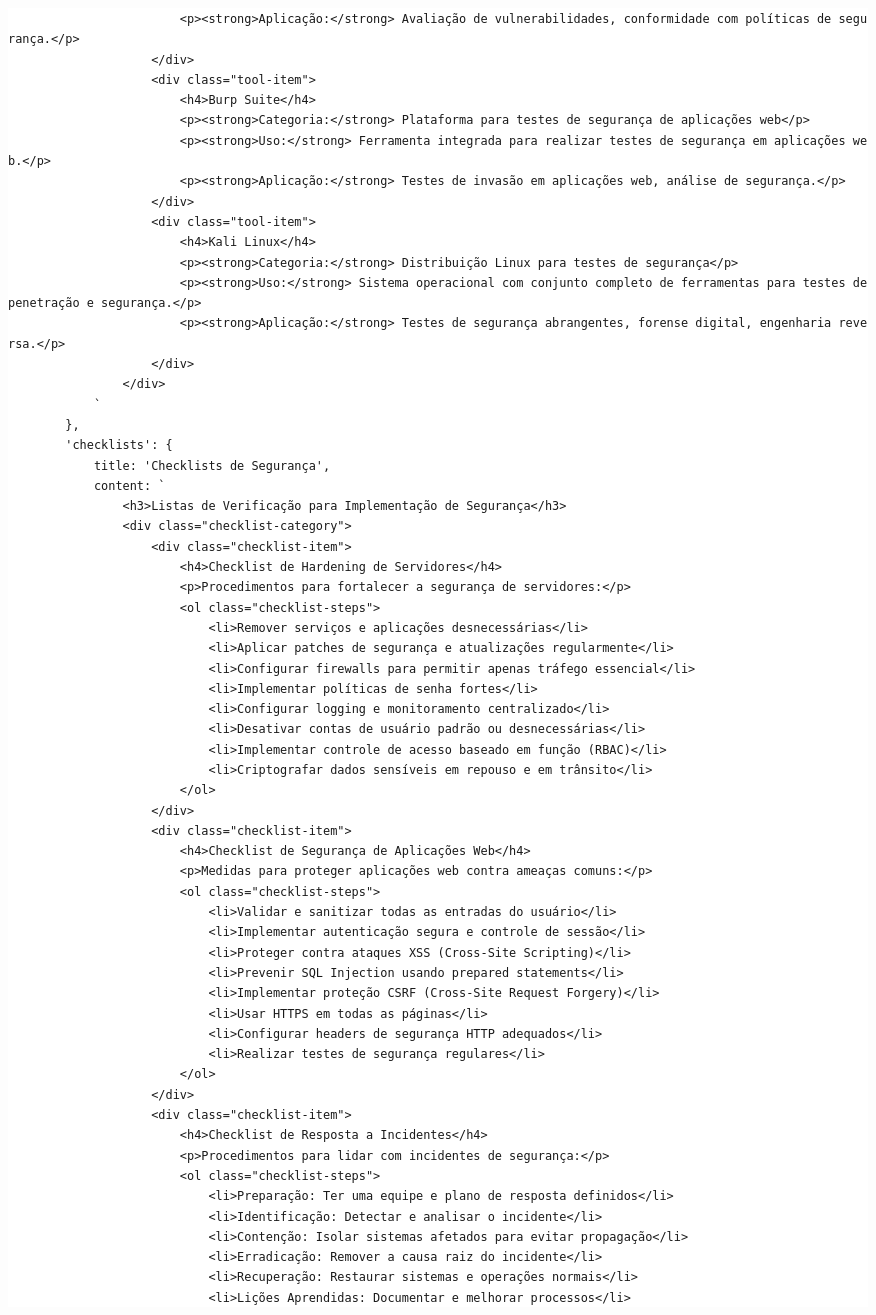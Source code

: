                             <p><strong>Aplicação:</strong> Avaliação de vulnerabilidades, conformidade com políticas de segurança.</p>
                        </div>
                        <div class="tool-item">
                            <h4>Burp Suite</h4>
                            <p><strong>Categoria:</strong> Plataforma para testes de segurança de aplicações web</p>
                            <p><strong>Uso:</strong> Ferramenta integrada para realizar testes de segurança em aplicações web.</p>
                            <p><strong>Aplicação:</strong> Testes de invasão em aplicações web, análise de segurança.</p>
                        </div>
                        <div class="tool-item">
                            <h4>Kali Linux</h4>
                            <p><strong>Categoria:</strong> Distribuição Linux para testes de segurança</p>
                            <p><strong>Uso:</strong> Sistema operacional com conjunto completo de ferramentas para testes de penetração e segurança.</p>
                            <p><strong>Aplicação:</strong> Testes de segurança abrangentes, forense digital, engenharia reversa.</p>
                        </div>
                    </div>
                `
            },
            'checklists': {
                title: 'Checklists de Segurança',
                content: `
                    <h3>Listas de Verificação para Implementação de Segurança</h3>
                    <div class="checklist-category">
                        <div class="checklist-item">
                            <h4>Checklist de Hardening de Servidores</h4>
                            <p>Procedimentos para fortalecer a segurança de servidores:</p>
                            <ol class="checklist-steps">
                                <li>Remover serviços e aplicações desnecessárias</li>
                                <li>Aplicar patches de segurança e atualizações regularmente</li>
                                <li>Configurar firewalls para permitir apenas tráfego essencial</li>
                                <li>Implementar políticas de senha fortes</li>
                                <li>Configurar logging e monitoramento centralizado</li>
                                <li>Desativar contas de usuário padrão ou desnecessárias</li>
                                <li>Implementar controle de acesso baseado em função (RBAC)</li>
                                <li>Criptografar dados sensíveis em repouso e em trânsito</li>
                            </ol>
                        </div>
                        <div class="checklist-item">
                            <h4>Checklist de Segurança de Aplicações Web</h4>
                            <p>Medidas para proteger aplicações web contra ameaças comuns:</p>
                            <ol class="checklist-steps">
                                <li>Validar e sanitizar todas as entradas do usuário</li>
                                <li>Implementar autenticação segura e controle de sessão</li>
                                <li>Proteger contra ataques XSS (Cross-Site Scripting)</li>
                                <li>Prevenir SQL Injection usando prepared statements</li>
                                <li>Implementar proteção CSRF (Cross-Site Request Forgery)</li>
                                <li>Usar HTTPS em todas as páginas</li>
                                <li>Configurar headers de segurança HTTP adequados</li>
                                <li>Realizar testes de segurança regulares</li>
                            </ol>
                        </div>
                        <div class="checklist-item">
                            <h4>Checklist de Resposta a Incidentes</h4>
                            <p>Procedimentos para lidar com incidentes de segurança:</p>
                            <ol class="checklist-steps">
                                <li>Preparação: Ter uma equipe e plano de resposta definidos</li>
                                <li>Identificação: Detectar e analisar o incidente</li>
                                <li>Contenção: Isolar sistemas afetados para evitar propagação</li>
                                <li>Erradicação: Remover a causa raiz do incidente</li>
                                <li>Recuperação: Restaurar sistemas e operações normais</li>
                                <li>Lições Aprendidas: Documentar e melhorar processos</li>